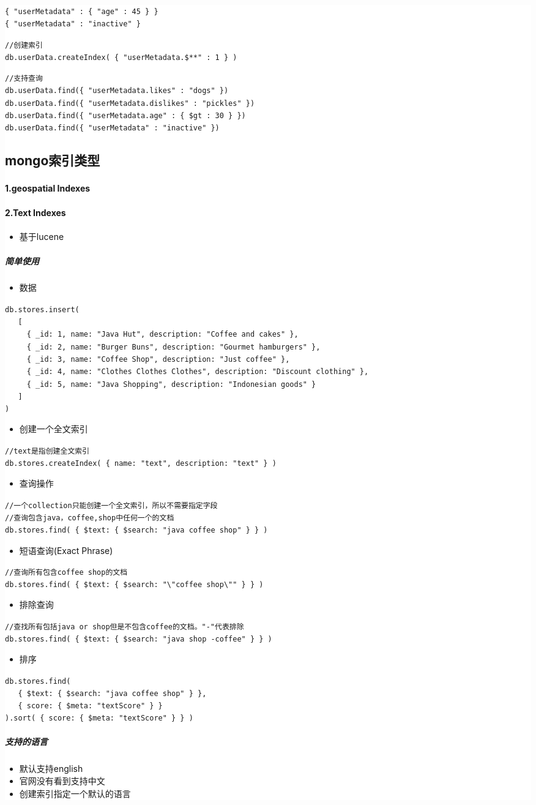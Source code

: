 ```
{ "userMetadata" : { "age" : 45 } }
{ "userMetadata" : "inactive" }
```
```
//创建索引
db.userData.createIndex( { "userMetadata.$**" : 1 } )
```
```
//支持查询
db.userData.find({ "userMetadata.likes" : "dogs" })
db.userData.find({ "userMetadata.dislikes" : "pickles" })
db.userData.find({ "userMetadata.age" : { $gt : 30 } })
db.userData.find({ "userMetadata" : "inactive" })
```
## mongo索引类型
#### 1.geospatial Indexes
#### 2.Text Indexes
* 基于lucene
##### 简单使用
* 数据
```
db.stores.insert(
   [
     { _id: 1, name: "Java Hut", description: "Coffee and cakes" },
     { _id: 2, name: "Burger Buns", description: "Gourmet hamburgers" },
     { _id: 3, name: "Coffee Shop", description: "Just coffee" },
     { _id: 4, name: "Clothes Clothes Clothes", description: "Discount clothing" },
     { _id: 5, name: "Java Shopping", description: "Indonesian goods" }
   ]
)
```
* 创建一个全文索引
```
//text是指创建全文索引
db.stores.createIndex( { name: "text", description: "text" } )
```
* 查询操作
```
//一个collection只能创建一个全文索引，所以不需要指定字段
//查询包含java，coffee,shop中任何一个的文档
db.stores.find( { $text: { $search: "java coffee shop" } } )
```
* 短语查询(Exact Phrase)
```
//查询所有包含coffee shop的文档
db.stores.find( { $text: { $search: "\"coffee shop\"" } } )
```
* 排除查询
```
//查找所有包括java or shop但是不包含coffee的文档。"-"代表排除
db.stores.find( { $text: { $search: "java shop -coffee" } } )
```
* 排序
```
db.stores.find(
   { $text: { $search: "java coffee shop" } },
   { score: { $meta: "textScore" } }
).sort( { score: { $meta: "textScore" } } )
```
##### 支持的语言
* 默认支持english
* 官网没有看到支持中文
* 创建索引指定一个默认的语言
```$xslt
```